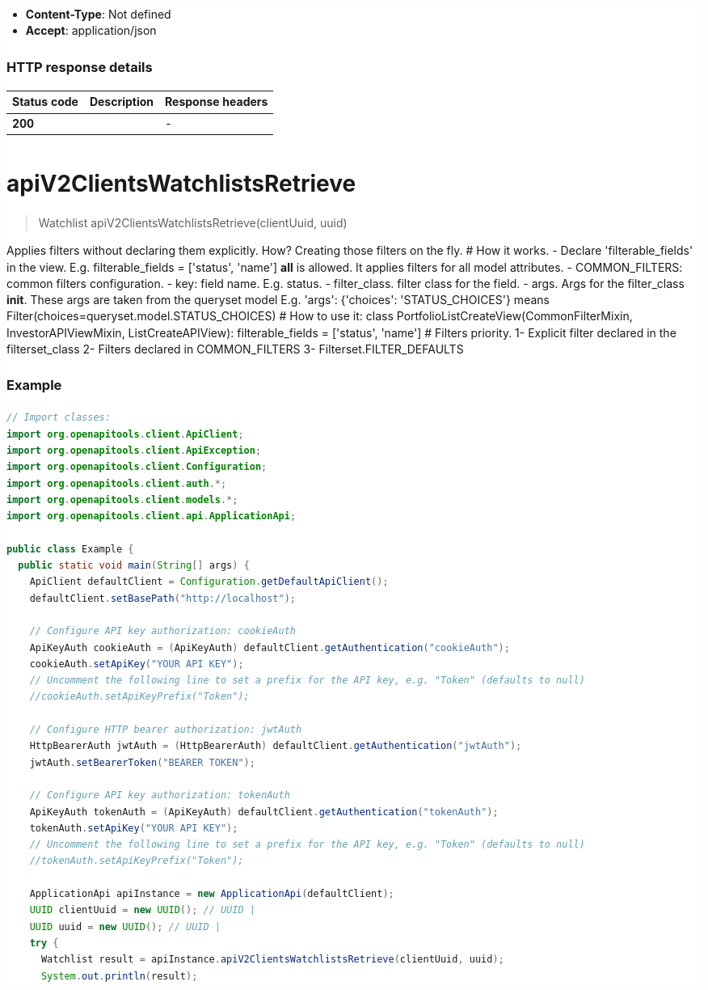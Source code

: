  - **Content-Type**: Not defined
 - **Accept**: application/json

### HTTP response details
| Status code | Description | Response headers |
|-------------|-------------|------------------|
**200** |  |  -  |

<a name="apiV2ClientsWatchlistsRetrieve"></a>
# **apiV2ClientsWatchlistsRetrieve**
> Watchlist apiV2ClientsWatchlistsRetrieve(clientUuid, uuid)



Applies filters without declaring them explicitly. How? Creating those filters on the fly.  # How it works. - Declare &#39;filterable_fields&#39; in the view.     E.g. filterable_fields &#x3D; [&#39;status&#39;, &#39;name&#39;]     __all__ is allowed. It applies filters for all model attributes.  - COMMON_FILTERS: common filters configuration.     - key: field name. E.g. status.     - filter_class. filter class for the field.     - args. Args for the filter_class __init__.  These args are taken from the queryset model         E.g. &#39;args&#39;: {&#39;choices&#39;: &#39;STATUS_CHOICES&#39;} means Filter(choices&#x3D;queryset.model.STATUS_CHOICES)   # How to use it: class PortfolioListCreateView(CommonFilterMixin, InvestorAPIViewMixin, ListCreateAPIView):     filterable_fields &#x3D; [&#39;status&#39;, &#39;name&#39;]  # Filters priority. 1- Explicit filter declared in the filterset_class 2- Filters declared in COMMON_FILTERS 3- Filterset.FILTER_DEFAULTS

### Example
```java
// Import classes:
import org.openapitools.client.ApiClient;
import org.openapitools.client.ApiException;
import org.openapitools.client.Configuration;
import org.openapitools.client.auth.*;
import org.openapitools.client.models.*;
import org.openapitools.client.api.ApplicationApi;

public class Example {
  public static void main(String[] args) {
    ApiClient defaultClient = Configuration.getDefaultApiClient();
    defaultClient.setBasePath("http://localhost");
    
    // Configure API key authorization: cookieAuth
    ApiKeyAuth cookieAuth = (ApiKeyAuth) defaultClient.getAuthentication("cookieAuth");
    cookieAuth.setApiKey("YOUR API KEY");
    // Uncomment the following line to set a prefix for the API key, e.g. "Token" (defaults to null)
    //cookieAuth.setApiKeyPrefix("Token");

    // Configure HTTP bearer authorization: jwtAuth
    HttpBearerAuth jwtAuth = (HttpBearerAuth) defaultClient.getAuthentication("jwtAuth");
    jwtAuth.setBearerToken("BEARER TOKEN");

    // Configure API key authorization: tokenAuth
    ApiKeyAuth tokenAuth = (ApiKeyAuth) defaultClient.getAuthentication("tokenAuth");
    tokenAuth.setApiKey("YOUR API KEY");
    // Uncomment the following line to set a prefix for the API key, e.g. "Token" (defaults to null)
    //tokenAuth.setApiKeyPrefix("Token");

    ApplicationApi apiInstance = new ApplicationApi(defaultClient);
    UUID clientUuid = new UUID(); // UUID | 
    UUID uuid = new UUID(); // UUID | 
    try {
      Watchlist result = apiInstance.apiV2ClientsWatchlistsRetrieve(clientUuid, uuid);
      System.out.println(result);
```
